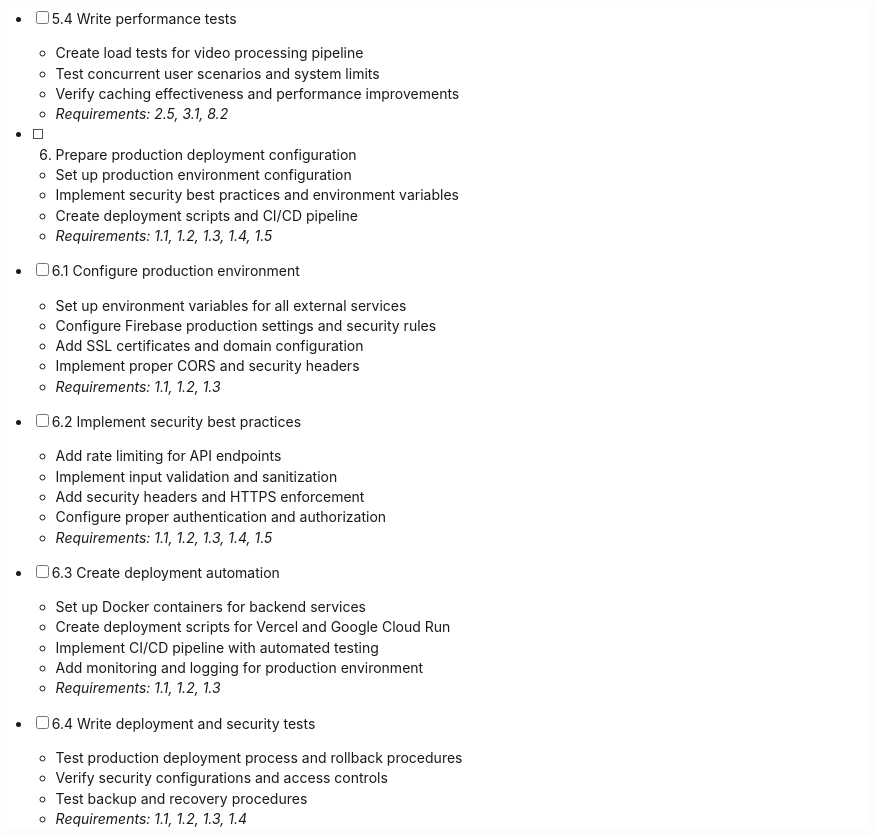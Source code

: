 - [ ] 5.4 Write performance tests
  - Create load tests for video processing pipeline
  - Test concurrent user scenarios and system limits
  - Verify caching effectiveness and performance improvements
  - _Requirements: 2.5, 3.1, 8.2_

- [ ] 6. Prepare production deployment configuration
  - Set up production environment configuration
  - Implement security best practices and environment variables
  - Create deployment scripts and CI/CD pipeline
  - _Requirements: 1.1, 1.2, 1.3, 1.4, 1.5_

- [ ] 6.1 Configure production environment
  - Set up environment variables for all external services
  - Configure Firebase production settings and security rules
  - Add SSL certificates and domain configuration
  - Implement proper CORS and security headers
  - _Requirements: 1.1, 1.2, 1.3_

- [ ] 6.2 Implement security best practices
  - Add rate limiting for API endpoints
  - Implement input validation and sanitization
  - Add security headers and HTTPS enforcement
  - Configure proper authentication and authorization
  - _Requirements: 1.1, 1.2, 1.3, 1.4, 1.5_

- [ ] 6.3 Create deployment automation
  - Set up Docker containers for backend services
  - Create deployment scripts for Vercel and Google Cloud Run
  - Implement CI/CD pipeline with automated testing
  - Add monitoring and logging for production environment
  - _Requirements: 1.1, 1.2, 1.3_

- [ ] 6.4 Write deployment and security tests
  - Test production deployment process and rollback procedures
  - Verify security configurations and access controls
  - Test backup and recovery procedures
  - _Requirements: 1.1, 1.2, 1.3, 1.4_